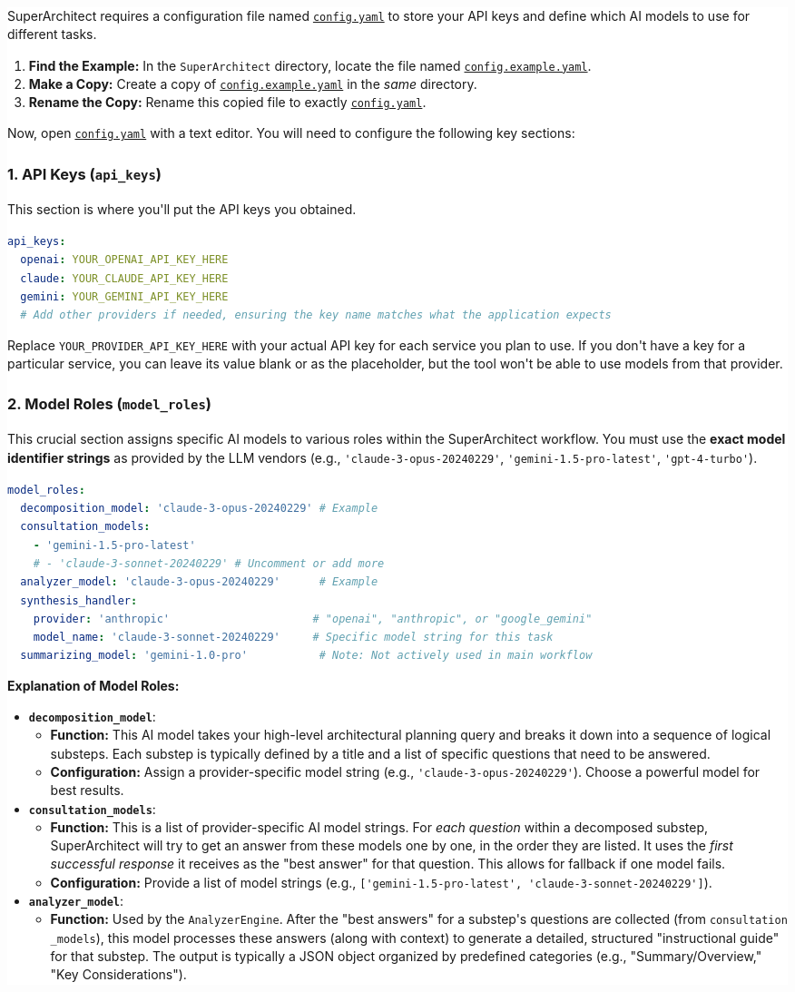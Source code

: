 SuperArchitect requires a configuration file named [`config.yaml`](config/config.yaml:0) to store your API keys and define which AI models to use for different tasks.

1.  **Find the Example:** In the `SuperArchitect` directory, locate the file named [`config.example.yaml`](config/config.example.yaml:0).
2.  **Make a Copy:** Create a copy of [`config.example.yaml`](config/config.example.yaml:0) in the *same* directory.
3.  **Rename the Copy:** Rename this copied file to exactly [`config.yaml`](config/config.yaml:0).

Now, open [`config.yaml`](config/config.yaml:0) with a text editor. You will need to configure the following key sections:

### 1. API Keys (`api_keys`)

This section is where you'll put the API keys you obtained.

```yaml
api_keys:
  openai: YOUR_OPENAI_API_KEY_HERE
  claude: YOUR_CLAUDE_API_KEY_HERE
  gemini: YOUR_GEMINI_API_KEY_HERE
  # Add other providers if needed, ensuring the key name matches what the application expects
```
Replace `YOUR_PROVIDER_API_KEY_HERE` with your actual API key for each service you plan to use. If you don't have a key for a particular service, you can leave its value blank or as the placeholder, but the tool won't be able to use models from that provider.

### 2. Model Roles (`model_roles`)

This crucial section assigns specific AI models to various roles within the SuperArchitect workflow. You must use the **exact model identifier strings** as provided by the LLM vendors (e.g., `'claude-3-opus-20240229'`, `'gemini-1.5-pro-latest'`, `'gpt-4-turbo'`).

```yaml
model_roles:
  decomposition_model: 'claude-3-opus-20240229' # Example
  consultation_models:
    - 'gemini-1.5-pro-latest'
    # - 'claude-3-sonnet-20240229' # Uncomment or add more
  analyzer_model: 'claude-3-opus-20240229'      # Example
  synthesis_handler:
    provider: 'anthropic'                      # "openai", "anthropic", or "google_gemini"
    model_name: 'claude-3-sonnet-20240229'     # Specific model string for this task
  summarizing_model: 'gemini-1.0-pro'           # Note: Not actively used in main workflow
```

**Explanation of Model Roles:**

*   **`decomposition_model`**:
    *   **Function:** This AI model takes your high-level architectural planning query and breaks it down into a sequence of logical substeps. Each substep is typically defined by a title and a list of specific questions that need to be answered.
    *   **Configuration:** Assign a provider-specific model string (e.g., `'claude-3-opus-20240229'`). Choose a powerful model for best results.
*   **`consultation_models`**:
    *   **Function:** This is a list of provider-specific AI model strings. For *each question* within a decomposed substep, SuperArchitect will try to get an answer from these models one by one, in the order they are listed. It uses the *first successful response* it receives as the "best answer" for that question. This allows for fallback if one model fails.
    *   **Configuration:** Provide a list of model strings (e.g., `['gemini-1.5-pro-latest', 'claude-3-sonnet-20240229']`).
*   **`analyzer_model`**:
    *   **Function:** Used by the `AnalyzerEngine`. After the "best answers" for a substep's questions are collected (from `consultation_models`), this model processes these answers (along with context) to generate a detailed, structured "instructional guide" for that substep. The output is typically a JSON object organized by predefined categories (e.g., "Summary/Overview," "Key Considerations").